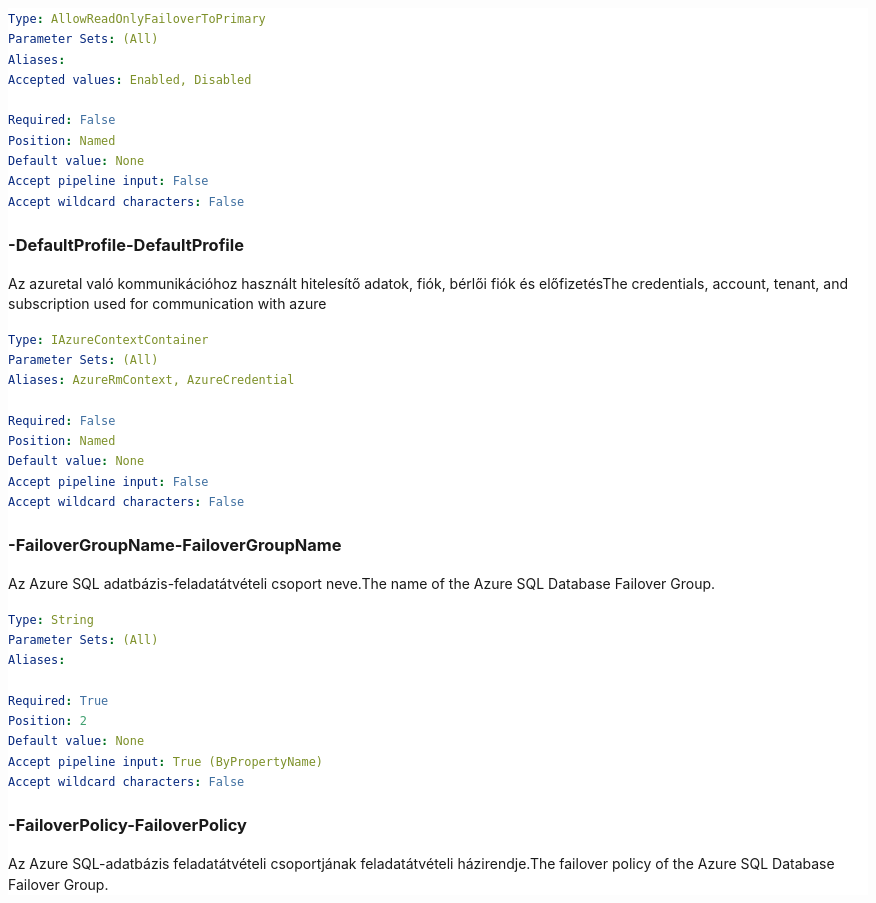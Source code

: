 ```yaml
Type: AllowReadOnlyFailoverToPrimary
Parameter Sets: (All)
Aliases:
Accepted values: Enabled, Disabled

Required: False
Position: Named
Default value: None
Accept pipeline input: False
Accept wildcard characters: False
```

### <span data-ttu-id="37687-119">-DefaultProfile</span><span class="sxs-lookup"><span data-stu-id="37687-119">-DefaultProfile</span></span>
<span data-ttu-id="37687-120">Az azuretal való kommunikációhoz használt hitelesítő adatok, fiók, bérlői fiók és előfizetés</span><span class="sxs-lookup"><span data-stu-id="37687-120">The credentials, account, tenant, and subscription used for communication with azure</span></span>

```yaml
Type: IAzureContextContainer
Parameter Sets: (All)
Aliases: AzureRmContext, AzureCredential

Required: False
Position: Named
Default value: None
Accept pipeline input: False
Accept wildcard characters: False
```

### <span data-ttu-id="37687-121">-FailoverGroupName</span><span class="sxs-lookup"><span data-stu-id="37687-121">-FailoverGroupName</span></span>
<span data-ttu-id="37687-122">Az Azure SQL adatbázis-feladatátvételi csoport neve.</span><span class="sxs-lookup"><span data-stu-id="37687-122">The name of the Azure SQL Database Failover Group.</span></span>

```yaml
Type: String
Parameter Sets: (All)
Aliases:

Required: True
Position: 2
Default value: None
Accept pipeline input: True (ByPropertyName)
Accept wildcard characters: False
```

### <span data-ttu-id="37687-123">-FailoverPolicy</span><span class="sxs-lookup"><span data-stu-id="37687-123">-FailoverPolicy</span></span>
<span data-ttu-id="37687-124">Az Azure SQL-adatbázis feladatátvételi csoportjának feladatátvételi házirendje.</span><span class="sxs-lookup"><span data-stu-id="37687-124">The failover policy of the Azure SQL Database Failover Group.</span></span>
